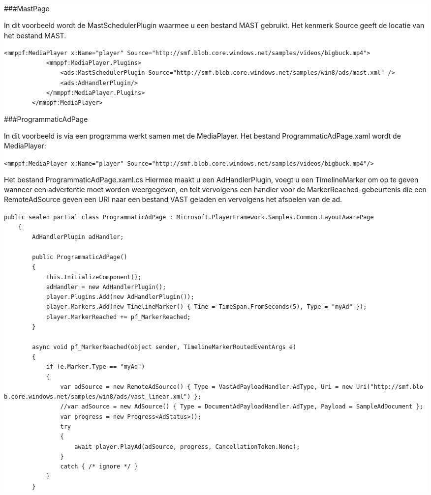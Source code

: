###<a name="mastpage"></a>MastPage

In dit voorbeeld wordt de MastSchedulerPlugin waarmee u een bestand MAST gebruikt. Het kenmerk Source geeft de locatie van het bestand MAST.
    
    <mmppf:MediaPlayer x:Name="player" Source="http://smf.blob.core.windows.net/samples/videos/bigbuck.mp4">
                <mmppf:MediaPlayer.Plugins>
                    <ads:MastSchedulerPlugin Source="http://smf.blob.core.windows.net/samples/win8/ads/mast.xml" />
                    <ads:AdHandlerPlugin/>
                </mmppf:MediaPlayer.Plugins>
            </mmppf:MediaPlayer>

###<a name="programmaticadpage"></a>ProgrammaticAdPage

In dit voorbeeld is via een programma werkt samen met de MediaPlayer. Het bestand ProgrammaticAdPage.xaml wordt de MediaPlayer:

    <mmppf:MediaPlayer x:Name="player" Source="http://smf.blob.core.windows.net/samples/videos/bigbuck.mp4"/>

Het bestand ProgrammaticAdPage.xaml.cs Hiermee maakt u een AdHandlerPlugin, voegt u een TimelineMarker om op te geven wanneer een advertentie moet worden weergegeven, en telt vervolgens een handler voor de MarkerReached-gebeurtenis die een RemoteAdSource geven een URI naar een bestand VAST geladen en vervolgens het afspelen van de ad.
    
    public sealed partial class ProgrammaticAdPage : Microsoft.PlayerFramework.Samples.Common.LayoutAwarePage
        {
            AdHandlerPlugin adHandler;
    
            public ProgrammaticAdPage()
            {
                this.InitializeComponent();
                adHandler = new AdHandlerPlugin();
                player.Plugins.Add(new AdHandlerPlugin());
                player.Markers.Add(new TimelineMarker() { Time = TimeSpan.FromSeconds(5), Type = "myAd" });
                player.MarkerReached += pf_MarkerReached;
            }
    
            async void pf_MarkerReached(object sender, TimelineMarkerRoutedEventArgs e)
            {
                if (e.Marker.Type == "myAd")
                {
                    var adSource = new RemoteAdSource() { Type = VastAdPayloadHandler.AdType, Uri = new Uri("http://smf.blob.core.windows.net/samples/win8/ads/vast_linear.xml") };
                    //var adSource = new AdSource() { Type = DocumentAdPayloadHandler.AdType, Payload = SampleAdDocument };
                    var progress = new Progress<AdStatus>();
                    try
                    {
                        await player.PlayAd(adSource, progress, CancellationToken.None);
                    }
                    catch { /* ignore */ }
                }
            }

